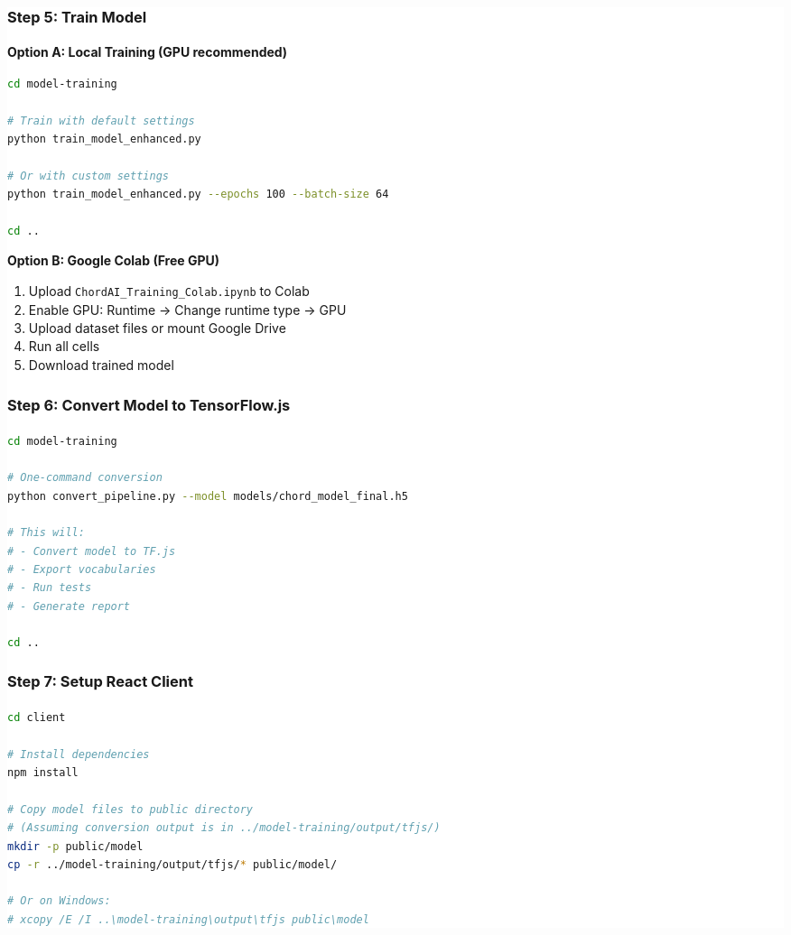 ### Step 5: Train Model

**Option A: Local Training (GPU recommended)**

```bash
cd model-training

# Train with default settings
python train_model_enhanced.py

# Or with custom settings
python train_model_enhanced.py --epochs 100 --batch-size 64

cd ..
```

**Option B: Google Colab (Free GPU)**

1. Upload `ChordAI_Training_Colab.ipynb` to Colab
2. Enable GPU: Runtime → Change runtime type → GPU
3. Upload dataset files or mount Google Drive
4. Run all cells
5. Download trained model

### Step 6: Convert Model to TensorFlow.js

```bash
cd model-training

# One-command conversion
python convert_pipeline.py --model models/chord_model_final.h5

# This will:
# - Convert model to TF.js
# - Export vocabularies
# - Run tests
# - Generate report

cd ..
```

### Step 7: Setup React Client

```bash
cd client

# Install dependencies
npm install

# Copy model files to public directory
# (Assuming conversion output is in ../model-training/output/tfjs/)
mkdir -p public/model
cp -r ../model-training/output/tfjs/* public/model/

# Or on Windows:
# xcopy /E /I ..\model-training\output\tfjs public\model
```
